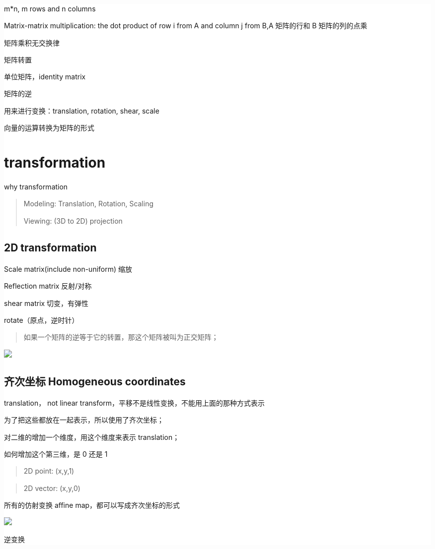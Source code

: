 m*n, m rows and n columns

Matrix-matrix multiplication:  the dot product of row i from A and column j from B,A 矩阵的行和 B 矩阵的列的点乘

矩阵乘积无交换律

矩阵转置

单位矩阵，identity matrix

矩阵的逆

用来进行变换：translation, rotation, shear, scale

向量的运算转换为矩阵的形式

# transformation

why transformation

> Modeling: Translation, Rotation, Scaling
>
> Viewing: (3D to 2D) projection

## 2D transformation

Scale matrix(include non-uniform) 缩放

Reflection matrix 反射/对称

shear matrix 切变，有弹性

rotate（原点，逆时针）

> 如果一个矩阵的逆等于它的转置，那这个矩阵被叫为正交矩阵；

![](https://s2.loli.net/2023/10/31/d3JyQI8UKjNDgRn.jpg)

## 齐次坐标 Homogeneous coordinates

translation， not linear transform，平移不是线性变换，不能用上面的那种方式表示

为了把这些都放在一起表示，所以使用了齐次坐标；

对二维的增加一个维度，用这个维度来表示 translation；

如何增加这个第三维，是 0 还是 1

> 2D point: (x,y,1)

> 2D vector: (x,y,0)

所有的仿射变换 affine map，都可以写成齐次坐标的形式

![](https://s2.loli.net/2023/10/31/NOZnXjh8C3BGfSu.png)

逆变换
